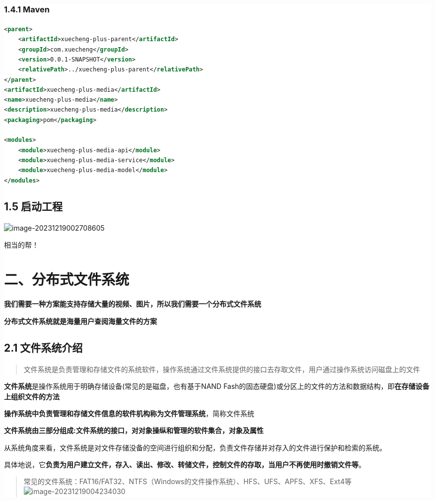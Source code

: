 ### 1.4.1 Maven

```xml
<parent>
    <artifactId>xuecheng-plus-parent</artifactId>
    <groupId>com.xuecheng</groupId>
    <version>0.0.1-SNAPSHOT</version>
    <relativePath>../xuecheng-plus-parent</relativePath>
</parent>
<artifactId>xuecheng-plus-media</artifactId>
<name>xuecheng-plus-media</name>
<description>xuecheng-plus-media</description>
<packaging>pom</packaging>

<modules>
    <module>xuecheng-plus-media-api</module>
    <module>xuecheng-plus-media-service</module>
    <module>xuecheng-plus-media-model</module>
</modules>
```



## 1.5 启动工程

![image-20231219002708605](https://picture-typora-zhangjingqi.oss-cn-beijing.aliyuncs.com/image-20231219002708605.png)

相当的帮！

# 二、分布式文件系统

**我们需要一种方案能支持存储大量的视频、图片，所以我们需要一个分布式文件系统**

**分布式文件系统就是海量用户查阅海量文件的方案**

## 2.1 文件系统介绍



> 文件系统是负责管理和存储文件的系统软件，操作系统通过文件系统提供的接口去存取文件，用户通过操作系统访问磁盘上的文件

**文件系统**是操作系统用于明确存储设备(常见的是磁盘，也有基于NAND Fash的固态硬盘)或分区上的文件的方法和数据结构，即**在存储设备上组织文件的方法**

**操作系统中负责管理和存储文件信息的软件机构称为文件管理系统**，简称文件系统

**文件系统由三部分组成:文件系统的接口，对对象操纵和管理的软件集合，对象及属性**

从系统角度来看，文件系统是对文件存储没备的空间进行组织和分配，负责文件存储并对存入的文件进行保护和检索的系统。

具体地说，它**负责为用户建立文件，存入、读出、修改、转储文件，控制文件的存取，当用户不再使用时撤销文件等**。

> 常见的文件系统：FAT16/FAT32、NTFS（Windows的文件操作系统）、HFS、UFS、APFS、XFS、Ext4等
> ![image-20231219004234030](https://picture-typora-zhangjingqi.oss-cn-beijing.aliyuncs.com/image-20231219004234030.png)
